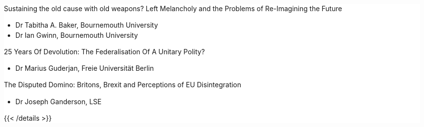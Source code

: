 
Sustaining the old cause with old weapons? Left Melancholy and the Problems of Re-Imagining the Future
  *  Dr Tabitha A. Baker, Bournemouth University
  *  Dr Ian Gwinn, Bournemouth University


25 Years Of Devolution: The Federalisation Of A Unitary Polity?
  *  Dr Marius Guderjan, Freie Universität Berlin


The Disputed Domino: Britons, Brexit and Perceptions of EU Disintegration
  *  Dr Joseph Ganderson, LSE


{{< /details  >}}


